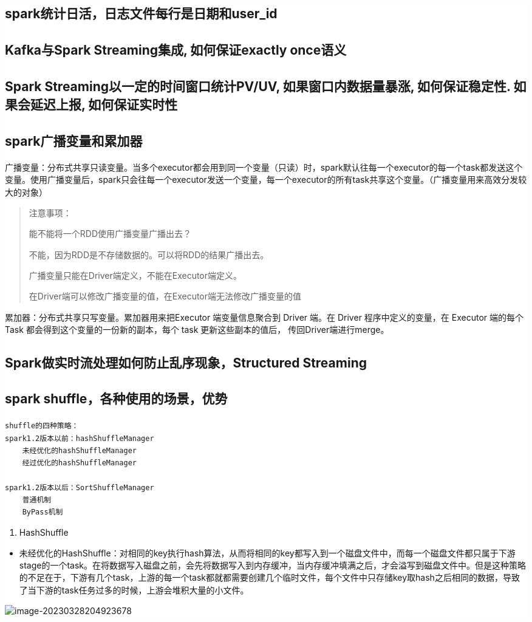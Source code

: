 ## spark统计日活，日志文件每行是日期和user_id

## Kafka与Spark Streaming集成, 如何保证exactly once语义

##  Spark Streaming以一定的时间窗口统计PV/UV, 如果窗口内数据量暴涨, 如何保证稳定性. 如果会延迟上报, 如何保证实时性



## spark广播变量和累加器

广播变量：分布式共享只读变量。当多个executor都会用到同一个变量（只读）时，spark默认往每一个executor的每一个task都发送这个变量。使用广播变量后，spark只会往每一个executor发送一个变量，每一个executor的所有task共享这个变量。（广播变量用来高效分发较大的对象）

> 注意事项：
>
> 能不能将一个RDD使用广播变量广播出去？
>
> 不能，因为RDD是不存储数据的。可以将RDD的结果广播出去。
>
> 广播变量只能在Driver端定义，不能在Executor端定义。
>
> 在Driver端可以修改广播变量的值，在Executor端无法修改广播变量的值



累加器：分布式共享只写变量。累加器用来把Executor 端变量信息聚合到 Driver 端。在 Driver 程序中定义的变量，在 Executor 端的每个 Task 都会得到这个变量的一份新的副本，每个 task 更新这些副本的值后， 传回Driver端进行merge。

## Spark做实时流处理如何防止乱序现象，Structured Streaming

## spark shuffle，各种使用的场景，优势

```
shuffle的四种策略：
spark1.2版本以前：hashShuffleManager
	未经优化的hashShuffleManager
	经过优化的hashShuffleManager

spark1.2版本以后：SortShuffleManager
	普通机制
	ByPass机制
```

1. HashShuffle

* 未经优化的HashShuffle：对相同的key执行hash算法，从而将相同的key都写入到一个磁盘文件中，而每一个磁盘文件都只属于下游stage的一个task。在将数据写入磁盘之前，会先将数据写入到内存缓冲，当内存缓冲填满之后，才会溢写到磁盘文件中。但是这种策略的不足在于，下游有几个task，上游的每一个task都就都需要创建几个临时文件，每个文件中只存储key取hash之后相同的数据，导致了当下游的task任务过多的时候，上游会堆积大量的小文件。

![image-20230328204923678](C:\Users\pc\AppData\Roaming\Typora\typora-user-images\image-20230328204923678.png)

